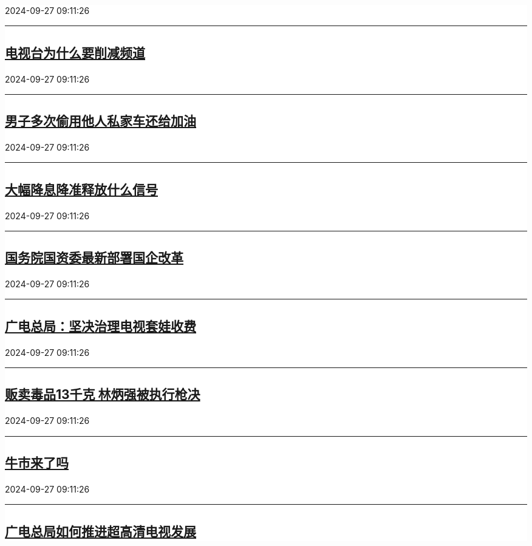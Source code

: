 2024-09-27 09:11:26

---
## [电视台为什么要削减频道](https://www.toutiao.com/trending/7418874531600875539)

2024-09-27 09:11:26

---
## [男子多次偷用他人私家车还给加油](https://www.toutiao.com/trending/7418530499661938697)

2024-09-27 09:11:26

---
## [大幅降息降准释放什么信号](https://www.toutiao.com/trending/7418032470853664777)

2024-09-27 09:11:26

---
## [国务院国资委最新部署国企改革](https://www.toutiao.com/trending/7418539269361172518)

2024-09-27 09:11:26

---
## [广电总局：坚决治理电视套娃收费](https://www.toutiao.com/trending/7418141028803199014)

2024-09-27 09:11:26

---
## [贩卖毒品13千克 林炳强被执行枪决](https://www.toutiao.com/trending/7418544154743259146)

2024-09-27 09:11:26

---
## [牛市来了吗](https://www.toutiao.com/trending/7418176569086590988)

2024-09-27 09:11:26

---
## [广电总局如何推进超高清电视发展](https://www.toutiao.com/trending/7419147421588029494)

